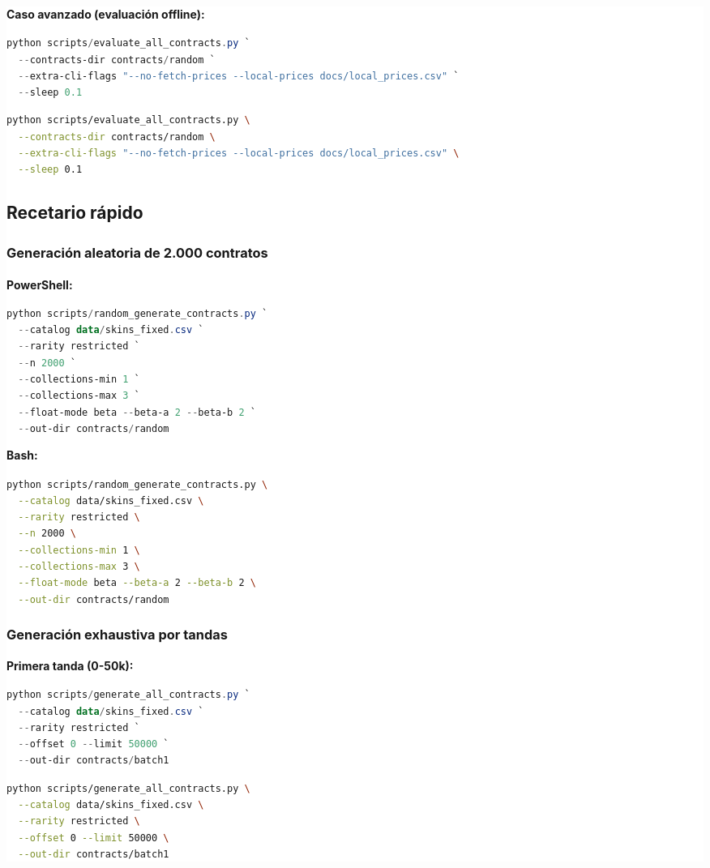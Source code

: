 **Caso avanzado (evaluación offline):**
```powershell
python scripts/evaluate_all_contracts.py `
  --contracts-dir contracts/random `
  --extra-cli-flags "--no-fetch-prices --local-prices docs/local_prices.csv" `
  --sleep 0.1
```
```bash
python scripts/evaluate_all_contracts.py \
  --contracts-dir contracts/random \
  --extra-cli-flags "--no-fetch-prices --local-prices docs/local_prices.csv" \
  --sleep 0.1
```

## Recetario rápido

### Generación aleatoria de 2.000 contratos

**PowerShell:**
```powershell
python scripts/random_generate_contracts.py `
  --catalog data/skins_fixed.csv `
  --rarity restricted `
  --n 2000 `
  --collections-min 1 `
  --collections-max 3 `
  --float-mode beta --beta-a 2 --beta-b 2 `
  --out-dir contracts/random
```

**Bash:**
```bash
python scripts/random_generate_contracts.py \
  --catalog data/skins_fixed.csv \
  --rarity restricted \
  --n 2000 \
  --collections-min 1 \
  --collections-max 3 \
  --float-mode beta --beta-a 2 --beta-b 2 \
  --out-dir contracts/random
```

### Generación exhaustiva por tandas

**Primera tanda (0-50k):**
```powershell
python scripts/generate_all_contracts.py `
  --catalog data/skins_fixed.csv `
  --rarity restricted `
  --offset 0 --limit 50000 `
  --out-dir contracts/batch1
```
```bash
python scripts/generate_all_contracts.py \
  --catalog data/skins_fixed.csv \
  --rarity restricted \
  --offset 0 --limit 50000 \
  --out-dir contracts/batch1
```
